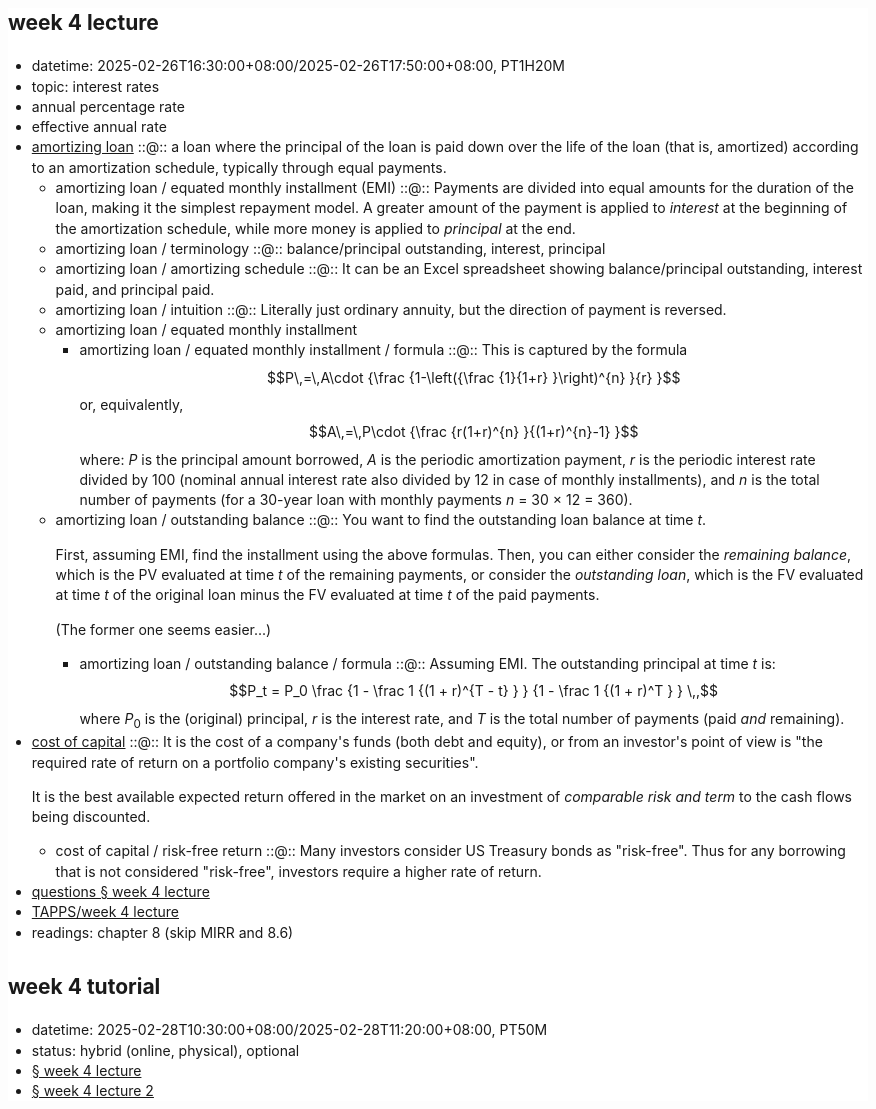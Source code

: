 ## week 4 lecture

- datetime: 2025-02-26T16:30:00+08:00/2025-02-26T17:50:00+08:00, PT1H20M
- topic: interest rates
- annual percentage rate
- effective annual rate
- [amortizing loan](../../../../general/amortizing%20loan.md) ::@:: a loan where the principal of the loan is paid down over the life of the loan (that is, amortized) according to an amortization schedule, typically through equal payments. 
  - amortizing loan / equated monthly installment (EMI) ::@:: Payments are divided into equal amounts for the duration of the loan, making it the simplest repayment model. A greater amount of the payment is applied to _interest_ at the beginning of the amortization schedule, while more money is applied to _principal_ at the end. 
  - amortizing loan / terminology ::@:: balance/principal outstanding, interest, principal 
  - amortizing loan / amortizing schedule ::@:: It can be an Excel spreadsheet showing balance/principal outstanding, interest paid, and principal paid. 
  - amortizing loan / intuition ::@:: Literally just ordinary annuity, but the direction of payment is reversed. 
  - amortizing loan / equated monthly installment
    - amortizing loan / equated monthly installment / formula ::@:: This is captured by the formula $$P\,=\,A\cdot {\frac {1-\left({\frac {1}{1+r} }\right)^{n} }{r} }$$ or, equivalently, $$A\,=\,P\cdot {\frac {r(1+r)^{n} }{(1+r)^{n}-1} }$$ where: _P_ is the principal amount borrowed, _A_ is the periodic amortization payment, _r_ is the periodic interest rate divided by 100 \(nominal annual interest rate also divided by 12 in case of monthly installments\), and _n_ is the total number of payments \(for a 30-year loan with monthly payments _n_ = 30 × 12 = 360\). <!--SR:!2026-01-13,223,353!2026-09-03,407,333-->
  - amortizing loan / outstanding balance ::@:: You want to find the outstanding loan balance at time _t_. <p> First, assuming EMI, find the installment using the above formulas. Then, you can either consider the _remaining balance_, which is the PV evaluated at time _t_ of the remaining payments, or consider the _outstanding loan_, which is the FV evaluated at time _t_ of the original loan minus the FV evaluated at time _t_ of the paid payments. <p> (The former one seems easier...) 
    - amortizing loan / outstanding balance / formula ::@:: Assuming EMI. The outstanding principal at time _t_ is: $$P_t = P_0 \frac {1 - \frac 1 {(1 + r)^{T - t} } } {1 - \frac 1 {(1 + r)^T } } \,,$$ where _P_<sub>0</sub> is the \(original\) principal, _r_ is the interest rate, and _T_ is the total number of payments (paid _and_ remaining). <!--SR:!2026-11-01,431,333!2026-10-06,467,393-->
- [cost of capital](../../../../general/cost%20of%20capital.md) ::@:: It is the cost of a company's funds (both debt and equity), or from an investor's point of view is "the required rate of return on a portfolio company's existing securities". <p> It is the best available expected return offered in the market on an investment of _comparable risk and term_ to the cash flows being discounted. 
  - cost of capital / risk-free return ::@:: Many investors consider US Treasury bonds as "risk-free". Thus for any borrowing that is not considered "risk-free", investors require a higher rate of return. 
- [questions § week 4 lecture](questions.md#week%204%20lecture)
- [TAPPS/week 4 lecture](assignments/TAPPS/week%204%20lecture.md)
- readings: chapter 8 \(skip MIRR and 8.6\)

## week 4 tutorial

- datetime: 2025-02-28T10:30:00+08:00/2025-02-28T11:20:00+08:00, PT50M
- status: hybrid \(online, physical\), optional
- [§ week 4 lecture](#week%204%20lecture)
- [§ week 4 lecture 2](#week%204%20lecture%202)
